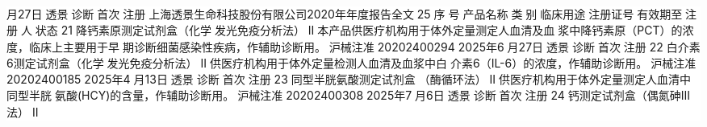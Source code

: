 月27日
透景
诊断
首次
注册
上海透景生命科技股份有限公司2020年年度报告全文
25
序
号
产品名称
类
别
临床用途
注册证号
有效期至
注册
人
状态
21
降钙素原测定试剂盒（化学
发光免疫分析法）
Ⅱ
本产品供医疗机构用于体外定量测定人血清及血
浆中降钙素原（PCT）的浓度，临床上主要用于早
期诊断细菌感染性疾病，作辅助诊断用。
沪械注准
20202400294
2025年6
月27日
透景
诊断
首次
注册
22
白介素6测定试剂盒（化学
发光免疫分析法）
Ⅱ
供医疗机构用于体外定量检测人血清及血浆中白
介素6（IL-6）的浓度，作辅助诊断用。
沪械注准
20202400185
2025年4
月13日
透景
诊断
首次
注册
23
同型半胱氨酸测定试剂盒
（酶循环法）
Ⅱ
供医疗机构用于体外定量测定人血清中同型半胱
氨酸(HCY)的含量，作辅助诊断用。
沪械注准
20202400308
2025年7
月6日
透景
诊断
首次
注册
24
钙测定试剂盒（偶氮砷Ⅲ法）
Ⅱ